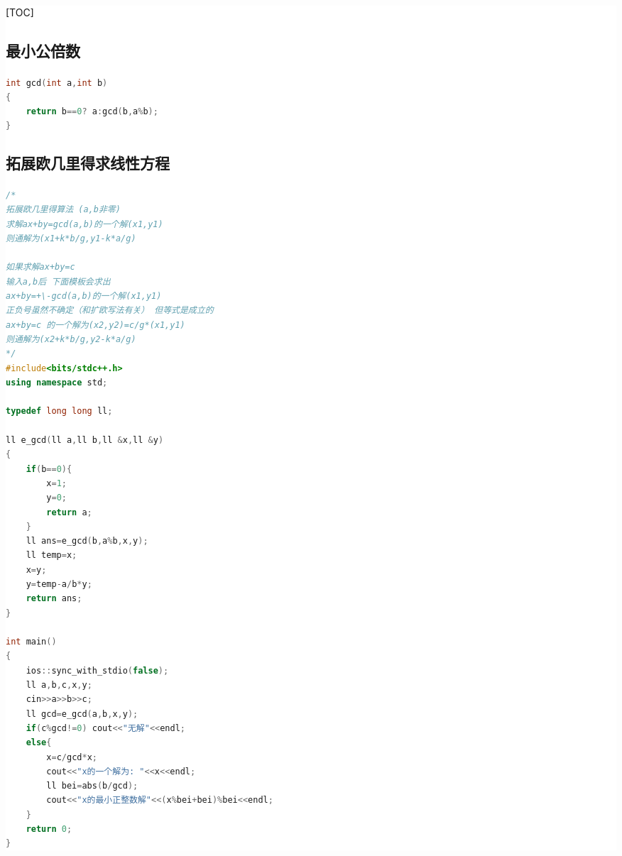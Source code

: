 [TOC]



## 最小公倍数

```c++
int gcd(int a,int b)
{
    return b==0? a:gcd(b,a%b);
}
```





## 拓展欧几里得求线性方程

```c++
/*
拓展欧几里得算法 (a,b非零)
求解ax+by=gcd(a,b)的一个解(x1,y1)
则通解为(x1+k*b/g,y1-k*a/g)

如果求解ax+by=c
输入a,b后 下面模板会求出
ax+by=+\-gcd(a,b)的一个解(x1,y1)
正负号虽然不确定（和扩欧写法有关） 但等式是成立的
ax+by=c 的一个解为(x2,y2)=c/g*(x1,y1)
则通解为(x2+k*b/g,y2-k*a/g)
*/
#include<bits/stdc++.h>
using namespace std;

typedef long long ll;

ll e_gcd(ll a,ll b,ll &x,ll &y)
{
    if(b==0){
        x=1;
        y=0;
        return a;
    }
    ll ans=e_gcd(b,a%b,x,y);
    ll temp=x;
    x=y;
    y=temp-a/b*y;
    return ans;
}

int main()
{
    ios::sync_with_stdio(false);
    ll a,b,c,x,y;
    cin>>a>>b>>c;
    ll gcd=e_gcd(a,b,x,y);
    if(c%gcd!=0) cout<<"无解"<<endl;
    else{
        x=c/gcd*x;
        cout<<"x的一个解为: "<<x<<endl;
        ll bei=abs(b/gcd);
        cout<<"x的最小正整数解"<<(x%bei+bei)%bei<<endl;
    }
    return 0;
}
```